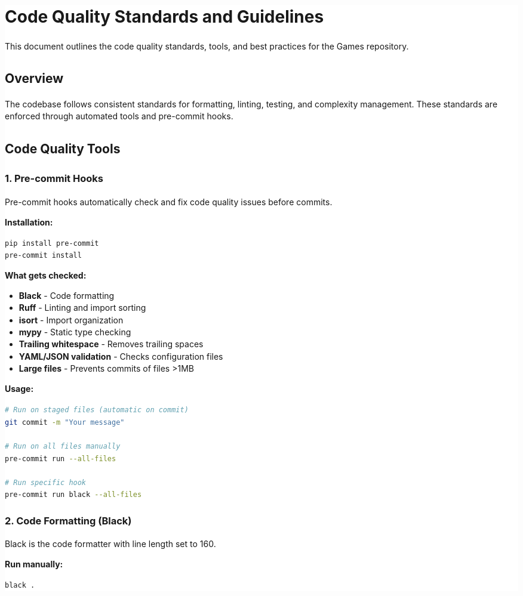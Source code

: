 # Code Quality Standards and Guidelines

This document outlines the code quality standards, tools, and best practices for the Games repository.

## Overview

The codebase follows consistent standards for formatting, linting, testing, and complexity management. These standards
are enforced through automated tools and pre-commit hooks.

## Code Quality Tools

### 1. Pre-commit Hooks

Pre-commit hooks automatically check and fix code quality issues before commits.

**Installation:**

```bash
pip install pre-commit
pre-commit install
```

**What gets checked:**

- **Black** - Code formatting
- **Ruff** - Linting and import sorting
- **isort** - Import organization
- **mypy** - Static type checking
- **Trailing whitespace** - Removes trailing spaces
- **YAML/JSON validation** - Checks configuration files
- **Large files** - Prevents commits of files >1MB

**Usage:**

```bash
# Run on staged files (automatic on commit)
git commit -m "Your message"

# Run on all files manually
pre-commit run --all-files

# Run specific hook
pre-commit run black --all-files
```

### 2. Code Formatting (Black)

Black is the code formatter with line length set to 160.

**Run manually:**

```bash
black .
```

